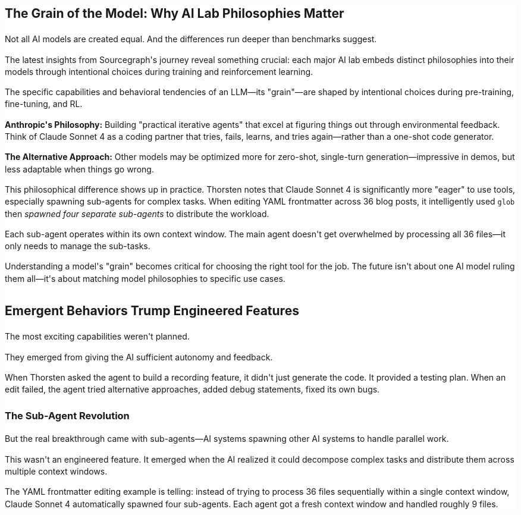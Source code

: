 ## The Grain of the Model: Why AI Lab Philosophies Matter

Not all AI models are created equal. And the differences run deeper than benchmarks suggest.

The latest insights from Sourcegraph's journey reveal something crucial: each major AI lab embeds distinct philosophies into their models through intentional choices during training and reinforcement learning.

<div class="featured-quote primary">
<p>The specific capabilities and behavioral tendencies of an LLM—its "grain"—are shaped by intentional choices during pre-training, fine-tuning, and RL.</p>
</div>

**Anthropic's Philosophy:** Building "practical iterative agents" that excel at figuring things out through environmental feedback. Think of Claude Sonnet 4 as a coding partner that tries, fails, learns, and tries again—rather than a one-shot code generator.

**The Alternative Approach:** Other models may be optimized more for zero-shot, single-turn generation—impressive in demos, but less adaptable when things go wrong.

This philosophical difference shows up in practice. Thorsten notes that Claude Sonnet 4 is significantly more "eager" to use tools, especially spawning sub-agents for complex tasks. When editing YAML frontmatter across 36 blog posts, it intelligently used `glob` then *spawned four separate sub-agents* to distribute the workload.

<div class="featured-quote secondary">
<p>Each sub-agent operates within its own context window. The main agent doesn't get overwhelmed by processing all 36 files—it only needs to manage the sub-tasks.</p>
</div>

Understanding a model's "grain" becomes critical for choosing the right tool for the job. The future isn't about one AI model ruling them all—it's about matching model philosophies to specific use cases.

## Emergent Behaviors Trump Engineered Features

The most exciting capabilities weren't planned.

They emerged from giving the AI sufficient autonomy and feedback.

When Thorsten asked the agent to build a recording feature, it didn't just generate the code. It provided a testing plan. When an edit failed, the agent tried alternative approaches, added debug statements, fixed its own bugs.

### The Sub-Agent Revolution

But the real breakthrough came with sub-agents—AI systems spawning other AI systems to handle parallel work.

This wasn't an engineered feature. It emerged when the AI realized it could decompose complex tasks and distribute them across multiple context windows.

The YAML frontmatter editing example is telling: instead of trying to process 36 files sequentially within a single context window, Claude Sonnet 4 automatically spawned four sub-agents. Each agent got a fresh context window and handled roughly 9 files.
